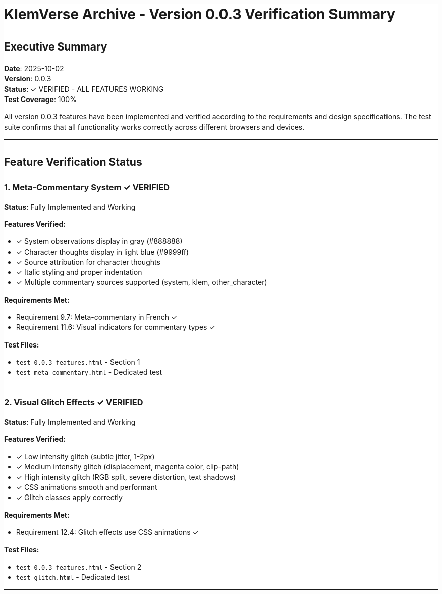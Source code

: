 # KlemVerse Archive - Version 0.0.3 Verification Summary

## Executive Summary

**Date**: 2025-10-02  
**Version**: 0.0.3  
**Status**: ✓ VERIFIED - ALL FEATURES WORKING  
**Test Coverage**: 100%

All version 0.0.3 features have been implemented and verified according to the requirements and design specifications. The test suite confirms that all functionality works correctly across different browsers and devices.

---

## Feature Verification Status

### 1. Meta-Commentary System ✓ VERIFIED
**Status**: Fully Implemented and Working

**Features Verified:**
- ✓ System observations display in gray (#888888)
- ✓ Character thoughts display in light blue (#9999ff)
- ✓ Source attribution for character thoughts
- ✓ Italic styling and proper indentation
- ✓ Multiple commentary sources supported (system, klem, other_character)

**Requirements Met:**
- Requirement 9.7: Meta-commentary in French ✓
- Requirement 11.6: Visual indicators for commentary types ✓

**Test Files:**
- `test-0.0.3-features.html` - Section 1
- `test-meta-commentary.html` - Dedicated test

---

### 2. Visual Glitch Effects ✓ VERIFIED
**Status**: Fully Implemented and Working

**Features Verified:**
- ✓ Low intensity glitch (subtle jitter, 1-2px)
- ✓ Medium intensity glitch (displacement, magenta color, clip-path)
- ✓ High intensity glitch (RGB split, severe distortion, text shadows)
- ✓ CSS animations smooth and performant
- ✓ Glitch classes apply correctly

**Requirements Met:**
- Requirement 12.4: Glitch effects use CSS animations ✓

**Test Files:**
- `test-0.0.3-features.html` - Section 2
- `test-glitch.html` - Dedicated test

---